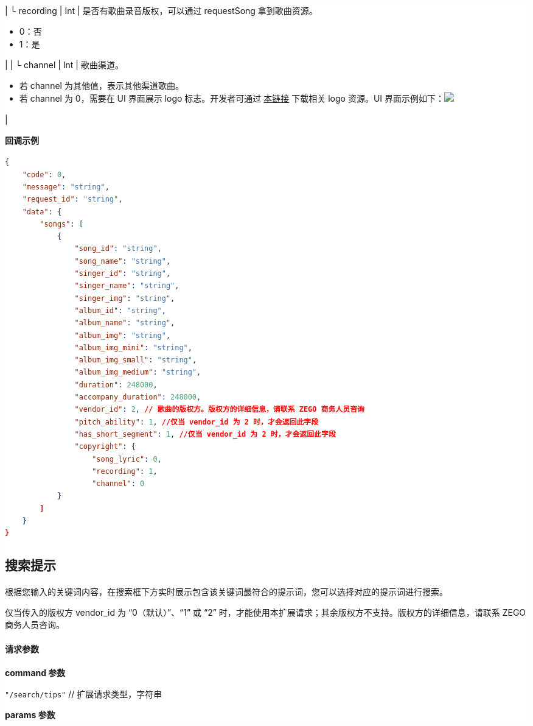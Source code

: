 | └ recording | Int | 是否有歌曲录音版权，可以通过 requestSong 拿到歌曲资源。<ul><li>0：否</li><li>1：是</li></ul> |
| └ channel | Int | 歌曲渠道。<ul><li>若 channel 为其他值，表示其他渠道歌曲。</li><li>若 channel 为 0，需要在 UI 界面展示 logo 标志。开发者可通过 <a href="https://artifact-sdk.zego.im/sdk-doc/doc/files/external/Yinsuda_logo.zip">本链接</a> 下载相关 logo 资源。UI 界面示例如下：<img src="https://doc-media.zego.im/sdk-doc/Pics/CopyrightedMusic/Chart_songs.png" /></li></ul> |

**回调示例**

```json
{
    "code": 0,
    "message": "string",
    "request_id": "string",
    "data": {
        "songs": [
            {
                "song_id": "string",
                "song_name": "string",
                "singer_id": "string",
                "singer_name": "string",
                "singer_img": "string",
                "album_id": "string",
                "album_name": "string",
                "album_img": "string",
                "album_img_mini": "string",
                "album_img_small": "string",
                "album_img_medium": "string",
                "duration": 248000,
                "accompany_duration": 248000,
                "vendor_id": 2, // 歌曲的版权方。版权方的详细信息，请联系 ZEGO 商务人员咨询
                "pitch_ability": 1, //仅当 vendor_id 为 2 时，才会返回此字段
                "has_short_segment": 1, //仅当 vendor_id 为 2 时，才会返回此字段
                "copyright": {
                    "song_lyric": 0,
                    "recording": 1,
                    "channel": 0
            }
        ]
    }
}
```

## 搜索提示

根据您输入的关键词内容，在搜索框下方实时展示包含该关键词最符合的提示词，您可以选择对应的提示词进行搜索。

<Warning title="注意">仅当传入的版权方 vendor_id 为 “0（默认）”、“1” 或 “2” 时，才能使用本扩展请求；其余版权方不支持。版权方的详细信息，请联系 ZEGO 商务人员咨询。</Warning>

#### 请求参数

**command 参数**

`"/search/tips"`     // 扩展请求类型，字符串

**params 参数**

